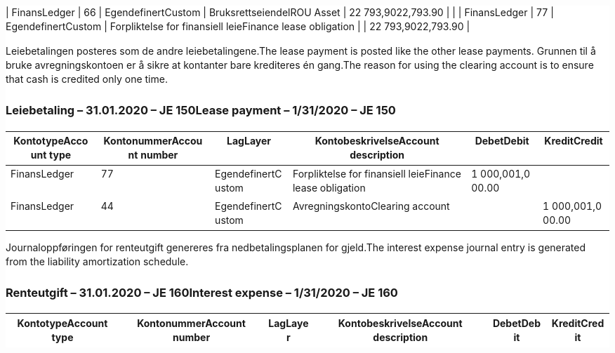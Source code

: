 | <span data-ttu-id="6c36e-470">Finans</span><span class="sxs-lookup"><span data-stu-id="6c36e-470">Ledger</span></span>       | <span data-ttu-id="6c36e-471">6</span><span class="sxs-lookup"><span data-stu-id="6c36e-471">6</span></span>              | <span data-ttu-id="6c36e-472">Egendefinert</span><span class="sxs-lookup"><span data-stu-id="6c36e-472">Custom</span></span> | <span data-ttu-id="6c36e-473">Bruksrettseiendel</span><span class="sxs-lookup"><span data-stu-id="6c36e-473">ROU Asset</span></span>                | <span data-ttu-id="6c36e-474">22 793,90</span><span class="sxs-lookup"><span data-stu-id="6c36e-474">22,793.90</span></span> |           |
| <span data-ttu-id="6c36e-475">Finans</span><span class="sxs-lookup"><span data-stu-id="6c36e-475">Ledger</span></span>       | <span data-ttu-id="6c36e-476">7</span><span class="sxs-lookup"><span data-stu-id="6c36e-476">7</span></span>              | <span data-ttu-id="6c36e-477">Egendefinert</span><span class="sxs-lookup"><span data-stu-id="6c36e-477">Custom</span></span> | <span data-ttu-id="6c36e-478">Forpliktelse for finansiell leie</span><span class="sxs-lookup"><span data-stu-id="6c36e-478">Finance lease obligation</span></span> |           | <span data-ttu-id="6c36e-479">22 793,90</span><span class="sxs-lookup"><span data-stu-id="6c36e-479">22,793.90</span></span> |

<span data-ttu-id="6c36e-480">Leiebetalingen posteres som de andre leiebetalingene.</span><span class="sxs-lookup"><span data-stu-id="6c36e-480">The lease payment is posted like the other lease payments.</span></span> <span data-ttu-id="6c36e-481">Grunnen til å bruke avregningskontoen er å sikre at kontanter bare krediteres én gang.</span><span class="sxs-lookup"><span data-stu-id="6c36e-481">The reason for using the clearing account is to ensure that cash is credited only one time.</span></span>

### <a name="lease-payment--1312020--je-150"></a><span data-ttu-id="6c36e-482">Leiebetaling – 31.01.2020 – JE 150</span><span class="sxs-lookup"><span data-stu-id="6c36e-482">Lease payment – 1/31/2020 – JE 150</span></span>

| <span data-ttu-id="6c36e-483">Kontotype</span><span class="sxs-lookup"><span data-stu-id="6c36e-483">Account type</span></span> | <span data-ttu-id="6c36e-484">Kontonummer</span><span class="sxs-lookup"><span data-stu-id="6c36e-484">Account number</span></span> | <span data-ttu-id="6c36e-485">Lag</span><span class="sxs-lookup"><span data-stu-id="6c36e-485">Layer</span></span>  | <span data-ttu-id="6c36e-486">Kontobeskrivelse</span><span class="sxs-lookup"><span data-stu-id="6c36e-486">Account description</span></span>      | <span data-ttu-id="6c36e-487">Debet</span><span class="sxs-lookup"><span data-stu-id="6c36e-487">Debit</span></span>    | <span data-ttu-id="6c36e-488">Kredit</span><span class="sxs-lookup"><span data-stu-id="6c36e-488">Credit</span></span>   |
|--------------|----------------|--------|--------------------------|----------|----------|
| <span data-ttu-id="6c36e-489">Finans</span><span class="sxs-lookup"><span data-stu-id="6c36e-489">Ledger</span></span>       | <span data-ttu-id="6c36e-490">7</span><span class="sxs-lookup"><span data-stu-id="6c36e-490">7</span></span>              | <span data-ttu-id="6c36e-491">Egendefinert</span><span class="sxs-lookup"><span data-stu-id="6c36e-491">Custom</span></span> | <span data-ttu-id="6c36e-492">Forpliktelse for finansiell leie</span><span class="sxs-lookup"><span data-stu-id="6c36e-492">Finance lease obligation</span></span> | <span data-ttu-id="6c36e-493">1 000,00</span><span class="sxs-lookup"><span data-stu-id="6c36e-493">1,000.00</span></span> |          |
| <span data-ttu-id="6c36e-494">Finans</span><span class="sxs-lookup"><span data-stu-id="6c36e-494">Ledger</span></span>       | <span data-ttu-id="6c36e-495">4</span><span class="sxs-lookup"><span data-stu-id="6c36e-495">4</span></span>              | <span data-ttu-id="6c36e-496">Egendefinert</span><span class="sxs-lookup"><span data-stu-id="6c36e-496">Custom</span></span> | <span data-ttu-id="6c36e-497">Avregningskonto</span><span class="sxs-lookup"><span data-stu-id="6c36e-497">Clearing account</span></span>         |          | <span data-ttu-id="6c36e-498">1 000,00</span><span class="sxs-lookup"><span data-stu-id="6c36e-498">1,000.00</span></span> |

<span data-ttu-id="6c36e-499">Journaloppføringen for renteutgift genereres fra nedbetalingsplanen for gjeld.</span><span class="sxs-lookup"><span data-stu-id="6c36e-499">The interest expense journal entry is generated from the liability amortization schedule.</span></span>

### <a name="interest-expense--1312020--je-160"></a><span data-ttu-id="6c36e-500">Renteutgift – 31.01.2020 – JE 160</span><span class="sxs-lookup"><span data-stu-id="6c36e-500">Interest expense – 1/31/2020 – JE 160</span></span>

| <span data-ttu-id="6c36e-501">Kontotype</span><span class="sxs-lookup"><span data-stu-id="6c36e-501">Account type</span></span> | <span data-ttu-id="6c36e-502">Kontonummer</span><span class="sxs-lookup"><span data-stu-id="6c36e-502">Account number</span></span> | <span data-ttu-id="6c36e-503">Lag</span><span class="sxs-lookup"><span data-stu-id="6c36e-503">Layer</span></span>  | <span data-ttu-id="6c36e-504">Kontobeskrivelse</span><span class="sxs-lookup"><span data-stu-id="6c36e-504">Account description</span></span>      | <span data-ttu-id="6c36e-505">Debet</span><span class="sxs-lookup"><span data-stu-id="6c36e-505">Debit</span></span> | <span data-ttu-id="6c36e-506">Kredit</span><span class="sxs-lookup"><span data-stu-id="6c36e-506">Credit</span></span> |
|--------------|----------------|--------|--------------------------|-------|--------|